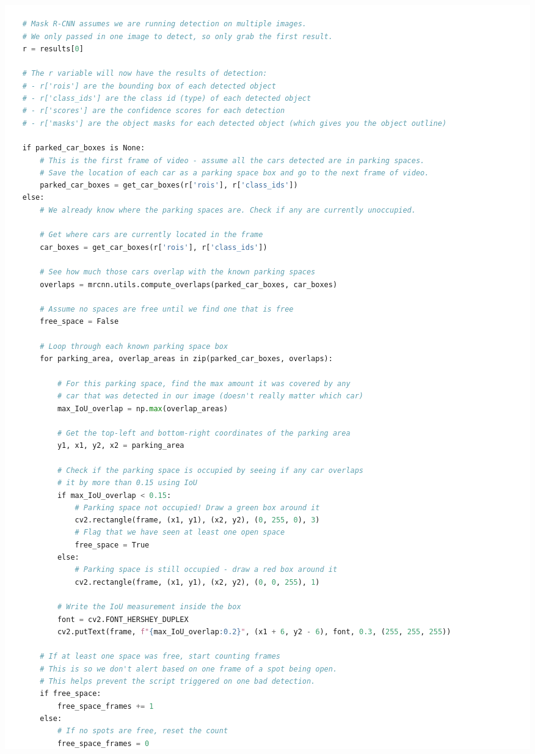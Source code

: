 ```py

    # Mask R-CNN assumes we are running detection on multiple images.
    # We only passed in one image to detect, so only grab the first result.
    r = results[0]

    # The r variable will now have the results of detection:
    # - r['rois'] are the bounding box of each detected object
    # - r['class_ids'] are the class id (type) of each detected object
    # - r['scores'] are the confidence scores for each detection
    # - r['masks'] are the object masks for each detected object (which gives you the object outline)

    if parked_car_boxes is None:
        # This is the first frame of video - assume all the cars detected are in parking spaces.
        # Save the location of each car as a parking space box and go to the next frame of video.
        parked_car_boxes = get_car_boxes(r['rois'], r['class_ids'])
    else:
        # We already know where the parking spaces are. Check if any are currently unoccupied.

        # Get where cars are currently located in the frame
        car_boxes = get_car_boxes(r['rois'], r['class_ids'])

        # See how much those cars overlap with the known parking spaces
        overlaps = mrcnn.utils.compute_overlaps(parked_car_boxes, car_boxes)

        # Assume no spaces are free until we find one that is free
        free_space = False

        # Loop through each known parking space box
        for parking_area, overlap_areas in zip(parked_car_boxes, overlaps):

            # For this parking space, find the max amount it was covered by any
            # car that was detected in our image (doesn't really matter which car)
            max_IoU_overlap = np.max(overlap_areas)

            # Get the top-left and bottom-right coordinates of the parking area
            y1, x1, y2, x2 = parking_area

            # Check if the parking space is occupied by seeing if any car overlaps
            # it by more than 0.15 using IoU
            if max_IoU_overlap < 0.15:
                # Parking space not occupied! Draw a green box around it
                cv2.rectangle(frame, (x1, y1), (x2, y2), (0, 255, 0), 3)
                # Flag that we have seen at least one open space
                free_space = True
            else:
                # Parking space is still occupied - draw a red box around it
                cv2.rectangle(frame, (x1, y1), (x2, y2), (0, 0, 255), 1)

            # Write the IoU measurement inside the box
            font = cv2.FONT_HERSHEY_DUPLEX
            cv2.putText(frame, f"{max_IoU_overlap:0.2}", (x1 + 6, y2 - 6), font, 0.3, (255, 255, 255))

        # If at least one space was free, start counting frames
        # This is so we don't alert based on one frame of a spot being open.
        # This helps prevent the script triggered on one bad detection.
        if free_space:
            free_space_frames += 1
        else:
            # If no spots are free, reset the count
            free_space_frames = 0

```